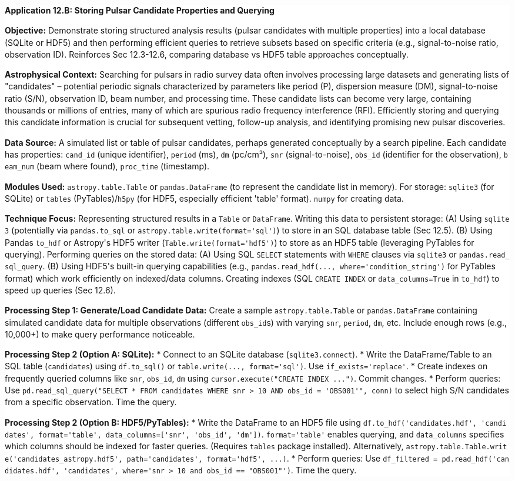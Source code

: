 **Application 12.B: Storing Pulsar Candidate Properties and Querying**

**Objective:** Demonstrate storing structured analysis results (pulsar candidates with multiple properties) into a local database (SQLite or HDF5) and then performing efficient queries to retrieve subsets based on specific criteria (e.g., signal-to-noise ratio, observation ID). Reinforces Sec 12.3-12.6, comparing database vs HDF5 table approaches conceptually.

**Astrophysical Context:** Searching for pulsars in radio survey data often involves processing large datasets and generating lists of "candidates" – potential periodic signals characterized by parameters like period (P), dispersion measure (DM), signal-to-noise ratio (S/N), observation ID, beam number, and processing time. These candidate lists can become very large, containing thousands or millions of entries, many of which are spurious radio frequency interference (RFI). Efficiently storing and querying this candidate information is crucial for subsequent vetting, follow-up analysis, and identifying promising new pulsar discoveries.

**Data Source:** A simulated list or table of pulsar candidates, perhaps generated conceptually by a search pipeline. Each candidate has properties: `cand_id` (unique identifier), `period` (ms), `dm` (pc/cm³), `snr` (signal-to-noise), `obs_id` (identifier for the observation), `beam_num` (beam where found), `proc_time` (timestamp).

**Modules Used:** `astropy.table.Table` or `pandas.DataFrame` (to represent the candidate list in memory). For storage: `sqlite3` (for SQLite) or `tables` (PyTables)/`h5py` (for HDF5, especially efficient 'table' format). `numpy` for creating data.

**Technique Focus:** Representing structured results in a `Table` or `DataFrame`. Writing this data to persistent storage: (A) Using `sqlite3` (potentially via `pandas.to_sql` or `astropy.table.write(format='sql')`) to store in an SQL database table (Sec 12.5). (B) Using Pandas `to_hdf` or Astropy's HDF5 writer (`Table.write(format='hdf5')`) to store as an HDF5 table (leveraging PyTables for querying). Performing queries on the stored data: (A) Using SQL `SELECT` statements with `WHERE` clauses via `sqlite3` or `pandas.read_sql_query`. (B) Using HDF5's built-in querying capabilities (e.g., `pandas.read_hdf(..., where='condition_string')` for PyTables format) which work efficiently on indexed/data columns. Creating indexes (SQL `CREATE INDEX` or `data_columns=True` in `to_hdf`) to speed up queries (Sec 12.6).

**Processing Step 1: Generate/Load Candidate Data:** Create a sample `astropy.table.Table` or `pandas.DataFrame` containing simulated candidate data for multiple observations (different `obs_id`s) with varying `snr`, `period`, `dm`, etc. Include enough rows (e.g., 10,000+) to make query performance noticeable.

**Processing Step 2 (Option A: SQLite):**
    *   Connect to an SQLite database (`sqlite3.connect`).
    *   Write the DataFrame/Table to an SQL table (`candidates`) using `df.to_sql()` or `table.write(..., format='sql')`. Use `if_exists='replace'`.
    *   Create indexes on frequently queried columns like `snr`, `obs_id`, `dm` using `cursor.execute("CREATE INDEX ...")`. Commit changes.
    *   Perform queries: Use `pd.read_sql_query("SELECT * FROM candidates WHERE snr > 10 AND obs_id = 'OBS001'", conn)` to select high S/N candidates from a specific observation. Time the query.

**Processing Step 2 (Option B: HDF5/PyTables):**
    *   Write the DataFrame to an HDF5 file using `df.to_hdf('candidates.hdf', 'candidates', format='table', data_columns=['snr', 'obs_id', 'dm'])`. `format='table'` enables querying, and `data_columns` specifies which columns should be indexed for faster queries. (Requires `tables` package installed). Alternatively, `astropy.table.Table.write('candidates_astropy.hdf5', path='candidates', format='hdf5', ...)`.
    *   Perform queries: Use `df_filtered = pd.read_hdf('candidates.hdf', 'candidates', where='snr > 10 and obs_id == "OBS001"')`. Time the query.
